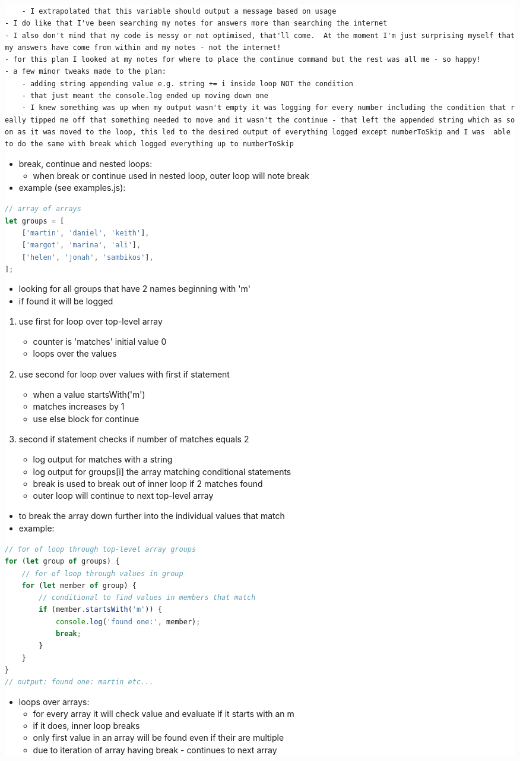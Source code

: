         - I extrapolated that this variable should output a message based on usage
    - I do like that I've been searching my notes for answers more than searching the internet
    - I also don't mind that my code is messy or not optimised, that'll come.  At the moment I'm just surprising myself that my answers have come from within and my notes - not the internet!
    - for this plan I looked at my notes for where to place the continue command but the rest was all me - so happy!
    - a few minor tweaks made to the plan:
        - adding string appending value e.g. string += i inside loop NOT the condition
        - that just meant the console.log ended up moving down one
        - I knew something was up when my output wasn't empty it was logging for every number including the condition that really tipped me off that something needed to move and it wasn't the continue - that left the appended string which as soon as it was moved to the loop, this led to the desired output of everything logged except numberToSkip and I was  able to do the same with break which logged everything up to numberToSkip

- break, continue and nested loops:
    - when break or continue used in nested loop, outer loop will note break
- example (see examples.js):
```Javascript
// array of arrays
let groups = [
    ['martin', 'daniel', 'keith'],
    ['margot', 'marina', 'ali'],
    ['helen', 'jonah', 'sambikos'],
];
```
- looking for all groups that have 2 names beginning with 'm'
- if found it will be logged

1. use first for loop over top-level array
    - counter is 'matches' initial value 0
    - loops over the values

2. use second for loop over values with first if statement
    - when a value startsWith('m')
    - matches increases by 1
    - use else block for continue

3. second if statement checks if number of matches equals 2
    - log output for matches with a string
    - log output for groups[i] the array matching conditional statements
    - break is used to break out of inner loop if 2 matches found
    - outer loop will continue to next top-level array

- to break the array down further into the individual values that match
- example:
```Javascript
// for of loop through top-level array groups
for (let group of groups) {
    // for of loop through values in group 
    for (let member of group) {
        // conditional to find values in members that match
        if (member.startsWith('m')) {
            console.log('found one:', member);
            break;
        }
    }
}
// output: found one: martin etc...
```
- loops over arrays:
    - for every array it will check value and evaluate if it starts with an m
    - if it does, inner loop breaks
    - only first value in an array will be found even if their are multiple
    - due to iteration of array having break - continues to next array
